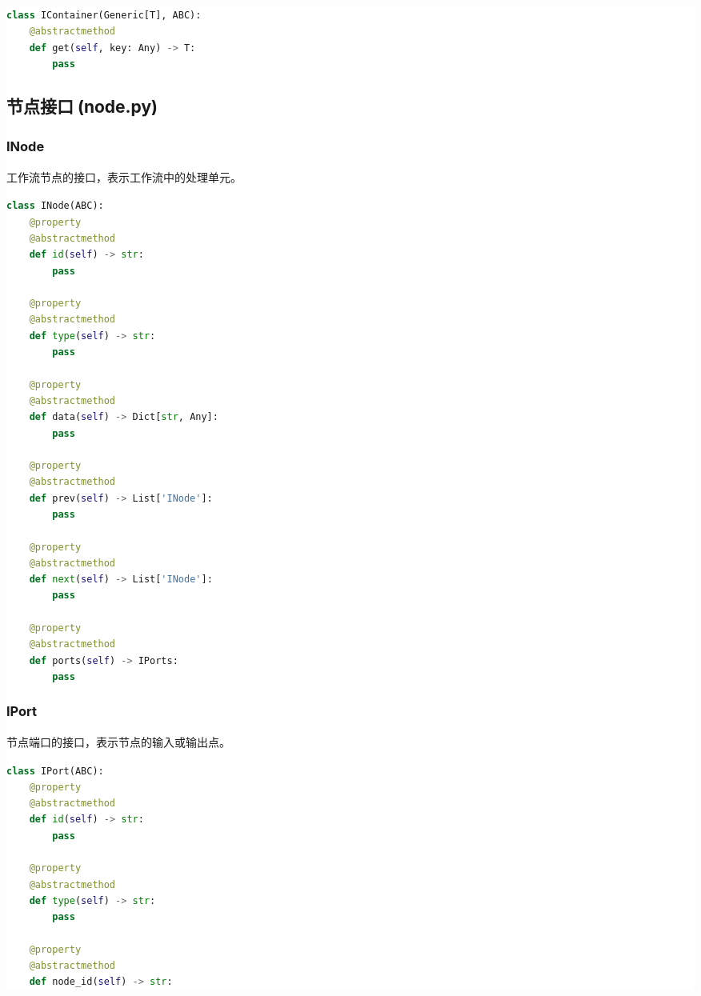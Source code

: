 ```python
class IContainer(Generic[T], ABC):
    @abstractmethod
    def get(self, key: Any) -> T:
        pass
```

## 节点接口 (node.py)

### INode

工作流节点的接口，表示工作流中的处理单元。

```python
class INode(ABC):
    @property
    @abstractmethod
    def id(self) -> str:
        pass
    
    @property
    @abstractmethod
    def type(self) -> str:
        pass
    
    @property
    @abstractmethod
    def data(self) -> Dict[str, Any]:
        pass
    
    @property
    @abstractmethod
    def prev(self) -> List['INode']:
        pass
    
    @property
    @abstractmethod
    def next(self) -> List['INode']:
        pass
    
    @property
    @abstractmethod
    def ports(self) -> IPorts:
        pass
```

### IPort

节点端口的接口，表示节点的输入或输出点。

```python
class IPort(ABC):
    @property
    @abstractmethod
    def id(self) -> str:
        pass
    
    @property
    @abstractmethod
    def type(self) -> str:
        pass
    
    @property
    @abstractmethod
    def node_id(self) -> str:
```